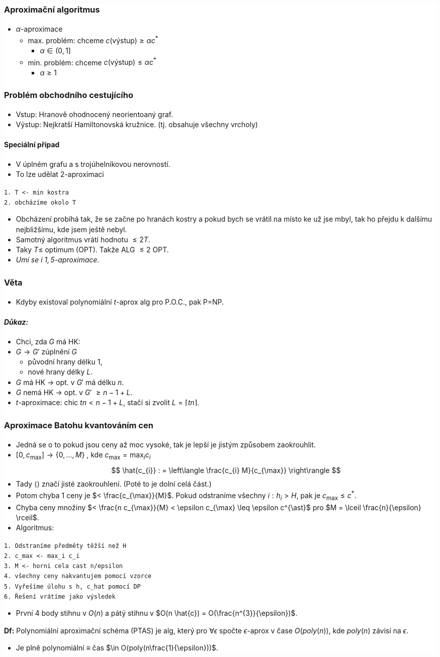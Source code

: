 ### Aproximační algoritmus
- $\alpha$-aproximace
	- max. problém: chceme $c(\text{výstup}) \geq \alpha c^{\ast}$
		- $\alpha \in (0, 1]$
	- min. problém: chceme $c(\text{výstup}) \leq \alpha c^{\ast}$
		- $\alpha \geq 1$

### Problém obchodního cestujícího
- Vstup: Hranově ohodnocený neorientoaný graf.
- Výstup: Nejkratší Hamiltonovská kružnice. (tj. obsahuje všechny vrcholy)

#### Speciální případ
- V úplném grafu a s trojúhelníkovou nerovností.
- To lze udělat $2$-aproximaci
```text
1. T <- min kostra
2. obcházíme okolo T
```
- Obcházení probíhá tak, že se začne po hranách kostry a pokud bych se vrátil na místo ke už jse mbyl, tak ho přejdu k dalšímu nejbližšímu, kde jsem ještě nebyl.
- Samotný algoritmus vrátí hodnotu $\leq 2T$.
- Taky $T \leq$ optimum (OPT). Takže ALG $\leq 2$ OPT.
- *Umí se i $1,5$-aproximace.*

### Věta
- Kdyby existoval polynomiální $t$-aprox alg pro P.O.C., pak P=NP.

#### *Důkaz:*
- Chci, zda $G$ má HK:
- $G \to G'$ zúplnění $G$
	- původní hrany délku $1$,
	- nové hrany délky $L$.
- $G$ má HK $\to$ opt. v $G'$ má délku $n$.
- $G$ nemá HK $\to$ opt. v $G'$ $\geq n-1+L$.
- $t$-aproximace: chic $tn < n-1 + L$, stačí si zvolit $L = \lceil tn \rceil$.

### Aproximace Batohu kvantováním cen
- Jedná se o to pokud jsou ceny až moc vysoké, tak je lepší je jistým způsobem zaokrouhlit.
- $[0, c_{\max}] \to \{0, \dots , M\}$ , kde $c_{\max} = \max_{i}c_{i}$
$$
\hat{c_{i}} : = \left\langle \frac{c_{i} M}{c_{\max}} \right\rangle
$$
- Tady $\langle \rangle$ značí jisté zaokrouhlení. (Poté to je dolní celá část.)
- Potom chyba 1 ceny je $< \frac{c_{\max}}{M}$. Pokud odstraníme všechny $i: h_{i} > H$, pak je $c_{\max} \leq c^{\ast}$.
- Chyba ceny množiny $< \frac{n c_{\max}}{M} < \epsilon c_{\max} \leq \epsilon c^{\ast}$ pro $M = \lceil \frac{n}{\epsilon} \rceil$.
- Algoritmus:
```text
1. Odstraníme předměty těžší než H
2. c_max <- max_i c_i
3. M <- horni cela cast n/epsilon
4. všechny ceny nakvantujem pomocí vzorce
5. Vyřešíme úlohu s h, c_hat pomocí DP
6. Řešení vrátíme jako výsledek
```
- První 4 body stihnu v $O(n)$ a pátý stihnu v $O(n \hat{c}) = O(\frac{n^{3}}{\epsilon})$.

**Df:** Polynomiální aproximační schéma (PTAS) je alg, který pro $\forall \epsilon$ spočte $\epsilon$-aprox v čase $O(poly(n))$, kde $poly(n)$ závisí na $\epsilon$.

- Je plně polynomiální $\equiv$ čas $\in O(poly(n\frac{1}{\epsilon}))$.



